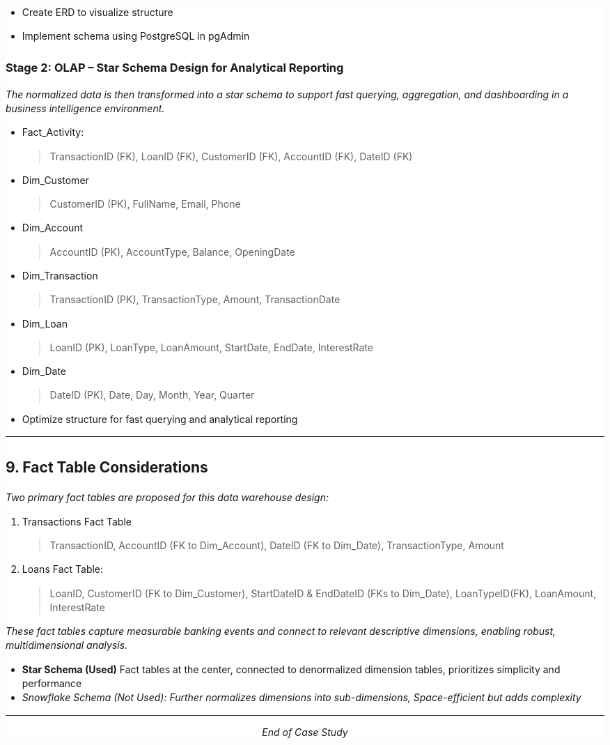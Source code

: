 - Create ERD to visualize structure
  
- Implement schema using PostgreSQL in pgAdmin

### Stage 2: OLAP – Star Schema Design for Analytical Reporting
*The normalized data is then transformed into a star schema to support fast querying, aggregation, and dashboarding in a business intelligence environment.*

- Fact_Activity: 
  > TransactionID (FK), LoanID (FK), CustomerID (FK), AccountID (FK), DateID (FK)
- Dim_Customer
  > CustomerID (PK), FullName, Email, Phone
- Dim_Account
  > AccountID (PK), AccountType, Balance, OpeningDate
- Dim_Transaction
  > TransactionID (PK), TransactionType, Amount, TransactionDate
- Dim_Loan
  > LoanID (PK), LoanType, LoanAmount, StartDate, EndDate, InterestRate
- Dim_Date
  > DateID (PK), Date, Day, Month, Year, Quarter

- Optimize structure for fast querying and analytical reporting
  
---

## 9. Fact Table Considerations

*Two primary fact tables are proposed for this data warehouse design:*

1. Transactions Fact Table
   > TransactionID, AccountID (FK to Dim_Account), DateID (FK to Dim_Date), TransactionType, Amount
   
2. Loans Fact Table:
    > LoanID, CustomerID (FK to Dim_Customer), StartDateID & EndDateID (FKs to Dim_Date), LoanTypeID(FK), LoanAmount, InterestRate

*These fact tables capture measurable banking events and connect to relevant descriptive dimensions, enabling robust, multidimensional analysis.*

- **Star Schema (Used)** Fact tables at the center, connected to denormalized dimension tables, prioritizes simplicity and performance
- *Snowflake Schema (Not Used): Further normalizes dimensions into sub-dimensions, Space-efficient but adds complexity*
  
---

<p align="center">
  <em>End of Case Study</em>
</p> 
